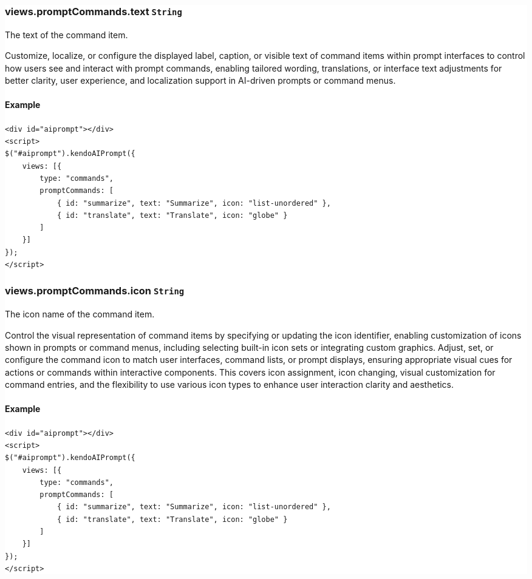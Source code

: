 ### views.promptCommands.text `String`

The text of the command item.


<div class="meta-api-description">
Customize, localize, or configure the displayed label, caption, or visible text of command items within prompt interfaces to control how users see and interact with prompt commands, enabling tailored wording, translations, or interface text adjustments for better clarity, user experience, and localization support in AI-driven prompts or command menus.
</div>

#### Example

    <div id="aiprompt"></div>
    <script>
    $("#aiprompt").kendoAIPrompt({
        views: [{
            type: "commands",
            promptCommands: [
                { id: "summarize", text: "Summarize", icon: "list-unordered" },
                { id: "translate", text: "Translate", icon: "globe" }
            ]
        }]
    });
    </script>

### views.promptCommands.icon `String`

The icon name of the command item.


<div class="meta-api-description">
Control the visual representation of command items by specifying or updating the icon identifier, enabling customization of icons shown in prompts or command menus, including selecting built-in icon sets or integrating custom graphics. Adjust, set, or configure the command icon to match user interfaces, command lists, or prompt displays, ensuring appropriate visual cues for actions or commands within interactive components. This covers icon assignment, icon changing, visual customization for command entries, and the flexibility to use various icon types to enhance user interaction clarity and aesthetics.
</div>

#### Example

    <div id="aiprompt"></div>
    <script>
    $("#aiprompt").kendoAIPrompt({
        views: [{
            type: "commands",
            promptCommands: [
                { id: "summarize", text: "Summarize", icon: "list-unordered" },
                { id: "translate", text: "Translate", icon: "globe" }
            ]
        }]
    });
    </script>
